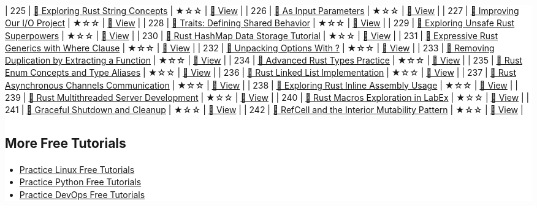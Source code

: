 |     225 | [📖 Exploring Rust String Concepts](https://labex.io/tutorials/rust-exploring-rust-string-concepts-99254)                                                                    | ★☆☆          | [🔗 View](https://labex.io/tutorials/rust-exploring-rust-string-concepts-99254)                                  |
|     226 | [📖 As Input Parameters](https://labex.io/tutorials/rust-as-input-parameters-99324)                                                                                          | ★☆☆          | [🔗 View](https://labex.io/tutorials/rust-as-input-parameters-99324)                                             |
|     227 | [📖 Improving Our I/O Project](https://labex.io/tutorials/rust-improving-our-i-o-project-100426)                                                                             | ★☆☆          | [🔗 View](https://labex.io/tutorials/rust-improving-our-i-o-project-100426)                                      |
|     228 | [📖 Traits: Defining Shared Behavior](https://labex.io/tutorials/rust-traits-defining-shared-behavior-100413)                                                                | ★☆☆          | [🔗 View](https://labex.io/tutorials/rust-traits-defining-shared-behavior-100413)                                |
|     229 | [📖 Exploring Unsafe Rust Superpowers](https://labex.io/tutorials/rust-exploring-unsafe-rust-superpowers-100447)                                                             | ★☆☆          | [🔗 View](https://labex.io/tutorials/rust-exploring-unsafe-rust-superpowers-100447)                              |
|     230 | [📖 Rust HashMap Data Storage Tutorial](https://labex.io/tutorials/rust-rust-hashmap-data-storage-tutorial-99260)                                                            | ★☆☆          | [🔗 View](https://labex.io/tutorials/rust-rust-hashmap-data-storage-tutorial-99260)                              |
|     231 | [📖 Expressive Rust Generics with Where Clause](https://labex.io/tutorials/rust-expressive-rust-generics-with-where-clause-99351)                                            | ★☆☆          | [🔗 View](https://labex.io/tutorials/rust-expressive-rust-generics-with-where-clause-99351)                      |
|     232 | [📖 Unpacking Options With ?](https://labex.io/tutorials/rust-unpacking-options-with-99235)                                                                                  | ★☆☆          | [🔗 View](https://labex.io/tutorials/rust-unpacking-options-with-99235)                                          |
|     233 | [📖 Removing Duplication by Extracting a Function](https://labex.io/tutorials/rust-removing-duplication-by-extracting-a-function-100412)                                     | ★☆☆          | [🔗 View](https://labex.io/tutorials/rust-removing-duplication-by-extracting-a-function-100412)                  |
|     234 | [📖 Advanced Rust Types Practice](https://labex.io/tutorials/rust-advanced-rust-types-practice-100449)                                                                       | ★☆☆          | [🔗 View](https://labex.io/tutorials/rust-advanced-rust-types-practice-100449)                                   |
|     235 | [📖 Rust Enum Concepts and Type Aliases](https://labex.io/tutorials/rust-rust-enum-concepts-and-type-aliases-99234)                                                          | ★☆☆          | [🔗 View](https://labex.io/tutorials/rust-rust-enum-concepts-and-type-aliases-99234)                             |
|     236 | [📖 Rust Linked List Implementation](https://labex.io/tutorials/rust-rust-linked-list-implementation-99265)                                                                  | ★☆☆          | [🔗 View](https://labex.io/tutorials/rust-rust-linked-list-implementation-99265)                                 |
|     237 | [📖 Rust Asynchronous Channels Communication](https://labex.io/tutorials/rust-rust-asynchronous-channels-communication-99268)                                                | ★☆☆          | [🔗 View](https://labex.io/tutorials/rust-rust-asynchronous-channels-communication-99268)                        |
|     238 | [📖 Exploring Rust Inline Assembly Usage](https://labex.io/tutorials/rust-exploring-rust-inline-assembly-usage-99287)                                                        | ★☆☆          | [🔗 View](https://labex.io/tutorials/rust-exploring-rust-inline-assembly-usage-99287)                            |
|     239 | [📖 Rust Multithreaded Server Development](https://labex.io/tutorials/rust-rust-multithreaded-server-development-100453)                                                     | ★☆☆          | [🔗 View](https://labex.io/tutorials/rust-rust-multithreaded-server-development-100453)                          |
|     240 | [📖 Rust Macros Exploration in LabEx](https://labex.io/tutorials/rust-rust-macros-exploration-in-labex-100451)                                                               | ★☆☆          | [🔗 View](https://labex.io/tutorials/rust-rust-macros-exploration-in-labex-100451)                               |
|     241 | [📖 Graceful Shutdown and Cleanup](https://labex.io/tutorials/rust-graceful-shutdown-and-cleanup-100454)                                                                     | ★☆☆          | [🔗 View](https://labex.io/tutorials/rust-graceful-shutdown-and-cleanup-100454)                                  |
|     242 | [📖 RefCell<T> and the Interior Mutability Pattern](https://labex.io/tutorials/rust-refcell-t-and-the-interior-mutability-pattern-100435)                                    | ★☆☆          | [🔗 View](https://labex.io/tutorials/rust-refcell-t-and-the-interior-mutability-pattern-100435)                  |

## More Free Tutorials

- [Practice Linux Free Tutorials](https://github.com/labex-labs/linux-free-tutorials)
- [Practice Python Free Tutorials](https://github.com/labex-labs/python-free-tutorials)
- [Practice DevOps Free Tutorials](https://github.com/labex-labs/devops-free-tutorials)